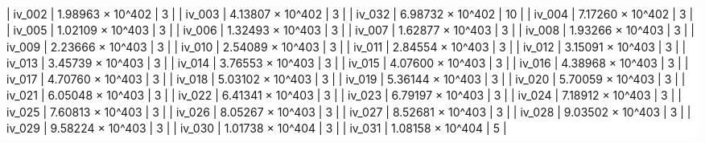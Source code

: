 | iv_002 | 1.98963 × 10^402 | 3 |
| iv_003 | 4.13807 × 10^402 | 3 |
| iv_032 | 6.98732 × 10^402 | 10 |
| iv_004 | 7.17260 × 10^402 | 3 |
| iv_005 | 1.02109 × 10^403 | 3 |
| iv_006 | 1.32493 × 10^403 | 3 |
| iv_007 | 1.62877 × 10^403 | 3 |
| iv_008 | 1.93266 × 10^403 | 3 |
| iv_009 | 2.23666 × 10^403 | 3 |
| iv_010 | 2.54089 × 10^403 | 3 |
| iv_011 | 2.84554 × 10^403 | 3 |
| iv_012 | 3.15091 × 10^403 | 3 |
| iv_013 | 3.45739 × 10^403 | 3 |
| iv_014 | 3.76553 × 10^403 | 3 |
| iv_015 | 4.07600 × 10^403 | 3 |
| iv_016 | 4.38968 × 10^403 | 3 |
| iv_017 | 4.70760 × 10^403 | 3 |
| iv_018 | 5.03102 × 10^403 | 3 |
| iv_019 | 5.36144 × 10^403 | 3 |
| iv_020 | 5.70059 × 10^403 | 3 |
| iv_021 | 6.05048 × 10^403 | 3 |
| iv_022 | 6.41341 × 10^403 | 3 |
| iv_023 | 6.79197 × 10^403 | 3 |
| iv_024 | 7.18912 × 10^403 | 3 |
| iv_025 | 7.60813 × 10^403 | 3 |
| iv_026 | 8.05267 × 10^403 | 3 |
| iv_027 | 8.52681 × 10^403 | 3 |
| iv_028 | 9.03502 × 10^403 | 3 |
| iv_029 | 9.58224 × 10^403 | 3 |
| iv_030 | 1.01738 × 10^404 | 3 |
| iv_031 | 1.08158 × 10^404 | 5 |
